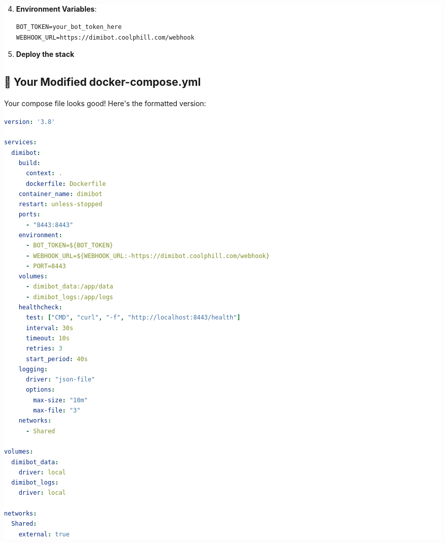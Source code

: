4. **Environment Variables**:
   ```
   BOT_TOKEN=your_bot_token_here
   WEBHOOK_URL=https://dimibot.coolphill.com/webhook
   ```

5. **Deploy the stack**

## 🔧 Your Modified docker-compose.yml

Your compose file looks good! Here's the formatted version:

```yaml
version: '3.8'

services:
  dimibot:
    build:
      context: .
      dockerfile: Dockerfile
    container_name: dimibot
    restart: unless-stopped
    ports:
      - "8443:8443"
    environment:
      - BOT_TOKEN=${BOT_TOKEN}
      - WEBHOOK_URL=${WEBHOOK_URL:-https://dimibot.coolphill.com/webhook}
      - PORT=8443
    volumes:
      - dimibot_data:/app/data
      - dimibot_logs:/app/logs
    healthcheck:
      test: ["CMD", "curl", "-f", "http://localhost:8443/health"]
      interval: 30s
      timeout: 10s
      retries: 3
      start_period: 40s
    logging:
      driver: "json-file"
      options:
        max-size: "10m"
        max-file: "3"
    networks:
      - Shared

volumes:
  dimibot_data:
    driver: local
  dimibot_logs:
    driver: local

networks:
  Shared:
    external: true
```
